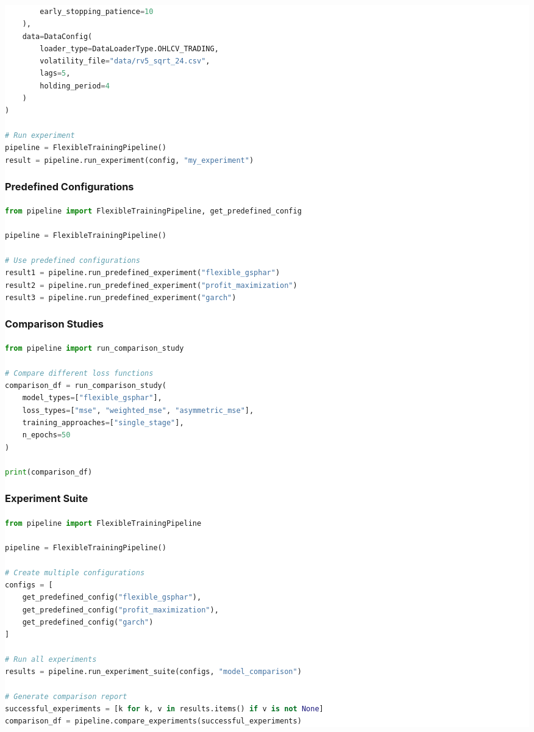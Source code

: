 ```python
        early_stopping_patience=10
    ),
    data=DataConfig(
        loader_type=DataLoaderType.OHLCV_TRADING,
        volatility_file="data/rv5_sqrt_24.csv",
        lags=5,
        holding_period=4
    )
)

# Run experiment
pipeline = FlexibleTrainingPipeline()
result = pipeline.run_experiment(config, "my_experiment")
```

### Predefined Configurations

```python
from pipeline import FlexibleTrainingPipeline, get_predefined_config

pipeline = FlexibleTrainingPipeline()

# Use predefined configurations
result1 = pipeline.run_predefined_experiment("flexible_gsphar")
result2 = pipeline.run_predefined_experiment("profit_maximization")
result3 = pipeline.run_predefined_experiment("garch")
```

### Comparison Studies

```python
from pipeline import run_comparison_study

# Compare different loss functions
comparison_df = run_comparison_study(
    model_types=["flexible_gsphar"],
    loss_types=["mse", "weighted_mse", "asymmetric_mse"],
    training_approaches=["single_stage"],
    n_epochs=50
)

print(comparison_df)
```

### Experiment Suite

```python
from pipeline import FlexibleTrainingPipeline

pipeline = FlexibleTrainingPipeline()

# Create multiple configurations
configs = [
    get_predefined_config("flexible_gsphar"),
    get_predefined_config("profit_maximization"),
    get_predefined_config("garch")
]

# Run all experiments
results = pipeline.run_experiment_suite(configs, "model_comparison")

# Generate comparison report
successful_experiments = [k for k, v in results.items() if v is not None]
comparison_df = pipeline.compare_experiments(successful_experiments)
```